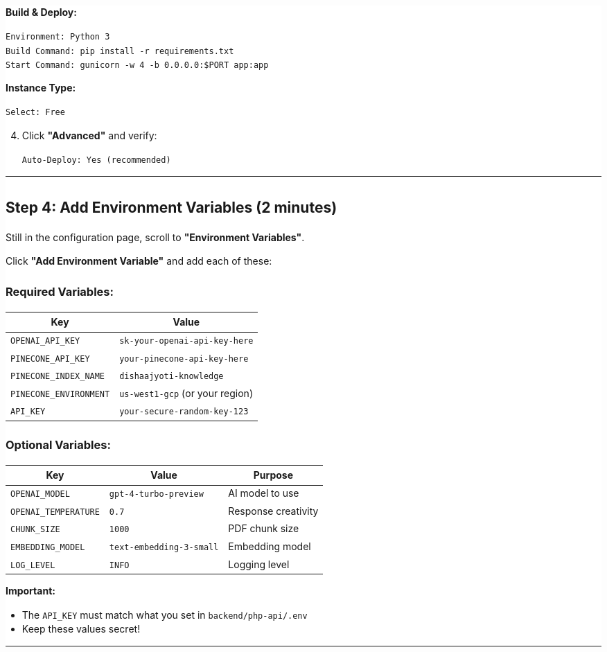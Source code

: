    **Build & Deploy:**
   ```
   Environment: Python 3
   Build Command: pip install -r requirements.txt
   Start Command: gunicorn -w 4 -b 0.0.0.0:$PORT app:app
   ```

   **Instance Type:**
   ```
   Select: Free
   ```

4. Click **"Advanced"** and verify:
   ```
   Auto-Deploy: Yes (recommended)
   ```

---

## Step 4: Add Environment Variables (2 minutes)

Still in the configuration page, scroll to **"Environment Variables"**.

Click **"Add Environment Variable"** and add each of these:

### Required Variables:

| Key | Value |
|-----|-------|
| `OPENAI_API_KEY` | `sk-your-openai-api-key-here` |
| `PINECONE_API_KEY` | `your-pinecone-api-key-here` |
| `PINECONE_INDEX_NAME` | `dishaajyoti-knowledge` |
| `PINECONE_ENVIRONMENT` | `us-west1-gcp` (or your region) |
| `API_KEY` | `your-secure-random-key-123` |

### Optional Variables:

| Key | Value | Purpose |
|-----|-------|---------|
| `OPENAI_MODEL` | `gpt-4-turbo-preview` | AI model to use |
| `OPENAI_TEMPERATURE` | `0.7` | Response creativity |
| `CHUNK_SIZE` | `1000` | PDF chunk size |
| `EMBEDDING_MODEL` | `text-embedding-3-small` | Embedding model |
| `LOG_LEVEL` | `INFO` | Logging level |

**Important:**
- The `API_KEY` must match what you set in `backend/php-api/.env`
- Keep these values secret!

---
